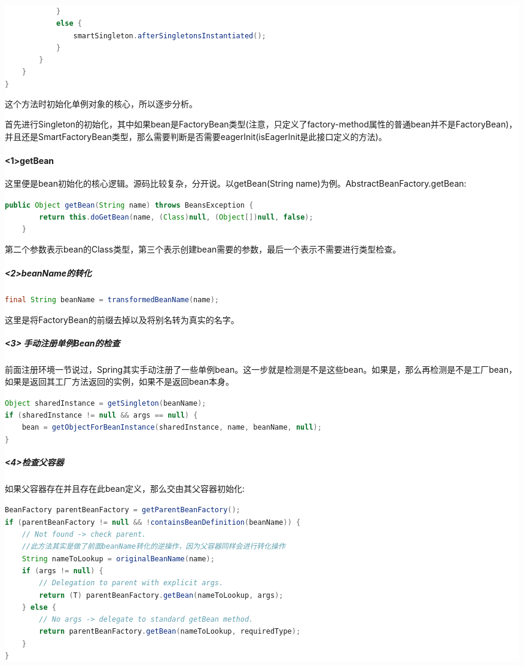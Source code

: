 ```java
            }
            else {
                smartSingleton.afterSingletonsInstantiated();
            }
        }
    }
}
```

这个方法时初始化单例对象的核心，所以逐步分析。

首先进行Singleton的初始化，其中如果bean是FactoryBean类型(注意，只定义了factory-method属性的普通bean并不是FactoryBean)，并且还是SmartFactoryBean类型，那么需要判断是否需要eagerInit(isEagerInit是此接口定义的方法)。

#### <1>getBean

这里便是bean初始化的核心逻辑。源码比较复杂，分开说。以getBean(String name)为例。AbstractBeanFactory.getBean:

```java
public Object getBean(String name) throws BeansException {
        return this.doGetBean(name, (Class)null, (Object[])null, false);
    }
```

第二个参数表示bean的Class类型，第三个表示创建bean需要的参数，最后一个表示不需要进行类型检查。

##### <2>beanName的转化

```java
final String beanName = transformedBeanName(name);
```

这里是将FactoryBean的前缀去掉以及将别名转为真实的名字。

##### <3> 手动注册单例Bean的检查

前面注册环境一节说过，Spring其实手动注册了一些单例bean。这一步就是检测是不是这些bean。如果是，那么再检测是不是工厂bean，如果是返回其工厂方法返回的实例，如果不是返回bean本身。

```java
Object sharedInstance = getSingleton(beanName);
if (sharedInstance != null && args == null) {
    bean = getObjectForBeanInstance(sharedInstance, name, beanName, null);
}
```

##### <4>检查父容器

如果父容器存在并且存在此bean定义，那么交由其父容器初始化:

```java
BeanFactory parentBeanFactory = getParentBeanFactory();
if (parentBeanFactory != null && !containsBeanDefinition(beanName)) {
    // Not found -> check parent.
    //此方法其实是做了前面beanName转化的逆操作，因为父容器同样会进行转化操作
    String nameToLookup = originalBeanName(name);
    if (args != null) {
        // Delegation to parent with explicit args.
        return (T) parentBeanFactory.getBean(nameToLookup, args);
    } else {
        // No args -> delegate to standard getBean method.
        return parentBeanFactory.getBean(nameToLookup, requiredType);
    }
}
```

